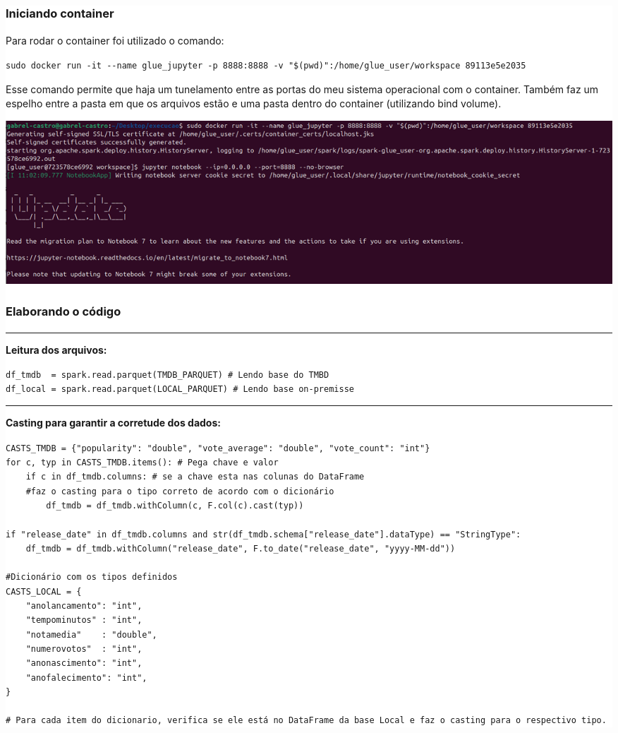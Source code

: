 
### Iniciando container

Para rodar o container foi utilizado o comando:

```
sudo docker run -it --name glue_jupyter -p 8888:8888 -v "$(pwd)":/home/glue_user/workspace 89113e5e2035
```

Esse comando permite que haja um tunelamento entre as portas do meu sistema operacional com o container. Também faz um espelho entre a pasta em que os arquivos estão e uma pasta dentro do container (utilizando bind volume).


![](../Evidencias/abrindoContainer.png)

### Elaborando o código

---

**Leitura dos arquivos:**

```
df_tmdb  = spark.read.parquet(TMDB_PARQUET) # Lendo base do TMBD
df_local = spark.read.parquet(LOCAL_PARQUET) # Lendo base on-premisse

```

--- 

**Casting para garantir a corretude dos dados:**

```
CASTS_TMDB = {"popularity": "double", "vote_average": "double", "vote_count": "int"}
for c, typ in CASTS_TMDB.items(): # Pega chave e valor
    if c in df_tmdb.columns: # se a chave esta nas colunas do DataFrame
    #faz o casting para o tipo correto de acordo com o dicionário
        df_tmdb = df_tmdb.withColumn(c, F.col(c).cast(typ)) 

if "release_date" in df_tmdb.columns and str(df_tmdb.schema["release_date"].dataType) == "StringType":
    df_tmdb = df_tmdb.withColumn("release_date", F.to_date("release_date", "yyyy-MM-dd"))

#Dicionário com os tipos definidos
CASTS_LOCAL = {
    "anolancamento": "int",
    "tempominutos" : "int",
    "notamedia"    : "double",
    "numerovotos"  : "int",
    "anonascimento": "int",
    "anofalecimento": "int",
}

# Para cada item do dicionario, verifica se ele está no DataFrame da base Local e faz o casting para o respectivo tipo.
```